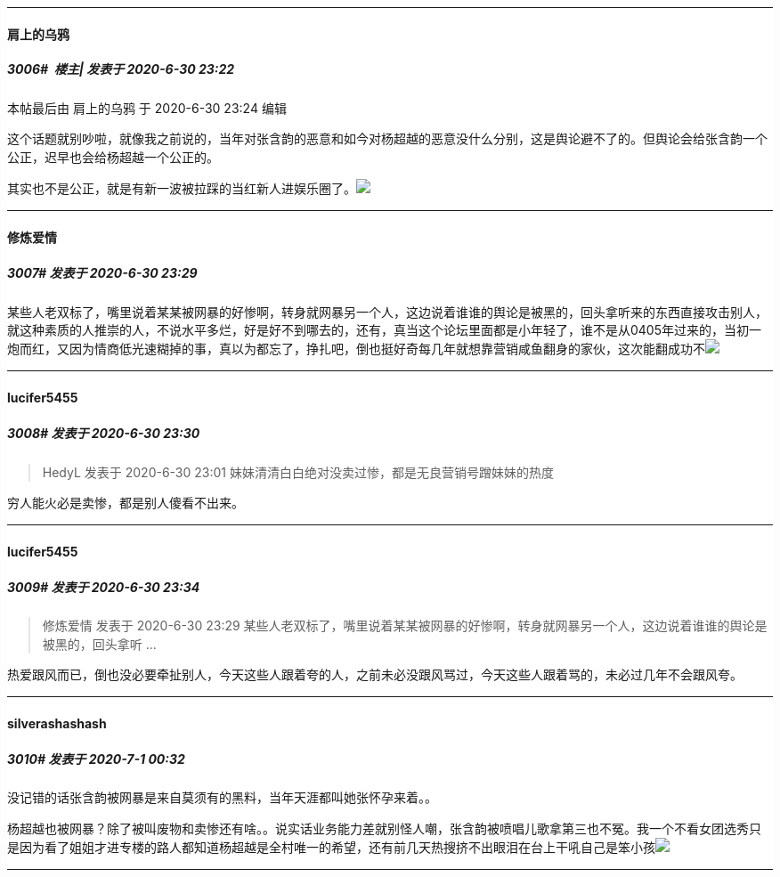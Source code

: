 
-----

####  肩上的乌鸦  
##### 3006#         楼主| 发表于 2020-6-30 23:22


 本帖最后由 肩上的乌鸦 于 2020-6-30 23:24 编辑 

这个话题就别吵啦，就像我之前说的，当年对张含韵的恶意和如今对杨超越的恶意没什么分别，这是舆论避不了的。但舆论会给张含韵一个公正，迟早也会给杨超越一个公正的。


其实也不是公正，就是有新一波被拉踩的当红新人进娱乐圈了。<img src="https://static.saraba1st.com/image/smiley/face2017/048.png" referrerpolicy="no-referrer">


-----

####  修炼爱情  
##### 3007#       发表于 2020-6-30 23:29


某些人老双标了，嘴里说着某某被网暴的好惨啊，转身就网暴另一个人，这边说着谁谁的舆论是被黑的，回头拿听来的东西直接攻击别人，就这种素质的人推崇的人，不说水平多烂，好是好不到哪去的，还有，真当这个论坛里面都是小年轻了，谁不是从0405年过来的，当初一炮而红，又因为情商低光速糊掉的事，真以为都忘了，挣扎吧，倒也挺好奇每几年就想靠营销咸鱼翻身的家伙，这次能翻成功不<img src="https://static.saraba1st.com/image/smiley/face2017/049.png" referrerpolicy="no-referrer">


-----

####  lucifer5455  
##### 3008#       发表于 2020-6-30 23:30


<blockquote>HedyL 发表于 2020-6-30 23:01
妹妹清清白白绝对没卖过惨，都是无良营销号蹭妹妹的热度</blockquote>
穷人能火必是卖惨，都是别人傻看不出来。


-----

####  lucifer5455  
##### 3009#       发表于 2020-6-30 23:34


<blockquote>修炼爱情 发表于 2020-6-30 23:29
某些人老双标了，嘴里说着某某被网暴的好惨啊，转身就网暴另一个人，这边说着谁谁的舆论是被黑的，回头拿听 ...</blockquote>
热爱跟风而已，倒也没必要牵扯别人，今天这些人跟着夸的人，之前未必没跟风骂过，今天这些人跟着骂的，未必过几年不会跟风夸。


-----

####  silverashashash  
##### 3010#       发表于 2020-7-1 00:32


没记错的话张含韵被网暴是来自莫须有的黑料，当年天涯都叫她张怀孕来着。。

杨超越也被网暴？除了被叫废物和卖惨还有啥。。说实话业务能力差就别怪人嘲，张含韵被喷唱儿歌拿第三也不冤。我一个不看女团选秀只是因为看了姐姐才进专楼的路人都知道杨超越是全村唯一的希望，还有前几天热搜挤不出眼泪在台上干吼自己是笨小孩<img src="https://static.saraba1st.com/image/smiley/face2017/044.png" referrerpolicy="no-referrer">


-----
